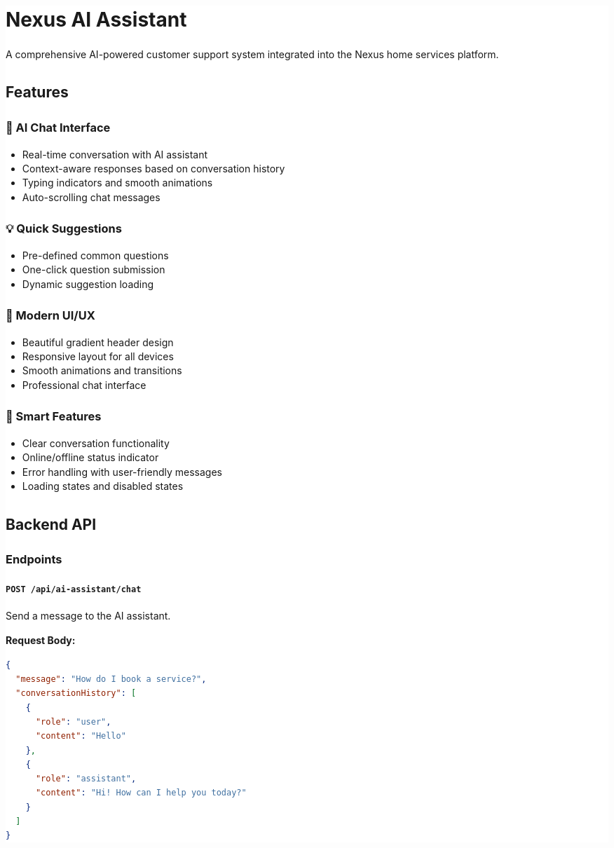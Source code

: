 # Nexus AI Assistant

A comprehensive AI-powered customer support system integrated into the Nexus home services platform.

## Features

### 🤖 AI Chat Interface
- Real-time conversation with AI assistant
- Context-aware responses based on conversation history
- Typing indicators and smooth animations
- Auto-scrolling chat messages

### 💡 Quick Suggestions
- Pre-defined common questions
- One-click question submission
- Dynamic suggestion loading

### 🎨 Modern UI/UX
- Beautiful gradient header design
- Responsive layout for all devices
- Smooth animations and transitions
- Professional chat interface

### 🔧 Smart Features
- Clear conversation functionality
- Online/offline status indicator
- Error handling with user-friendly messages
- Loading states and disabled states

## Backend API

### Endpoints

#### `POST /api/ai-assistant/chat`
Send a message to the AI assistant.

**Request Body:**
```json
{
  "message": "How do I book a service?",
  "conversationHistory": [
    {
      "role": "user",
      "content": "Hello"
    },
    {
      "role": "assistant", 
      "content": "Hi! How can I help you today?"
    }
  ]
}
```
